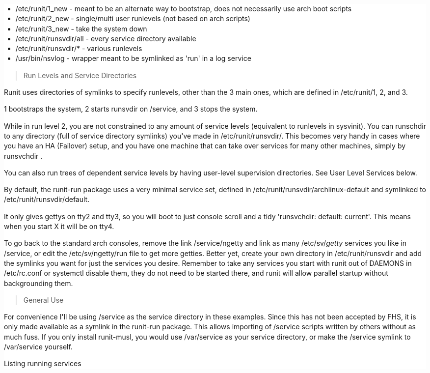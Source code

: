 -   /etc/runit/1_new - meant to be an alternate way to bootstrap, does
    not necessarily use arch boot scripts
-   /etc/runit/2_new - single/multi user runlevels (not based on arch
    scripts)
-   /etc/runit/3_new - take the system down
-   /etc/runit/runsvdir/all - every service directory available
-   /etc/runit/runsvdir/* - various runlevels
-   /usr/bin/nsvlog - wrapper meant to be symlinked as 'run' in a log
    service

> Run Levels and Service Directories

Runit uses directories of symlinks to specify runlevels, other than the
3 main ones, which are defined in /etc/runit/1, 2, and 3.

1 bootstraps the system, 2 starts runsvdir on /service, and 3 stops the
system.

While in run level 2, you are not constrained to any amount of service
levels (equivalent to runlevels in sysvinit). You can runschdir to any
directory (full of service directory symlinks) you've made in
/etc/runit/runsvdir/. This becomes very handy in cases where you have an
HA (Failover) setup, and you have one machine that can take over
services for many other machines, simply by runsvchdir <theservicedir>.

You can also run trees of dependent service levels by having user-level
supervision directories. See User Level Services below.

By default, the runit-run package uses a very minimal service set,
defined in /etc/runit/runsvdir/archlinux-default and symlinked to
/etc/runit/runsvdir/default.

It only gives gettys on tty2 and tty3, so you will boot to just console
scroll and a tidy 'runsvchdir: default: current'. This means when you
start X it will be on tty4.

To go back to the standard arch consoles, remove the link
/service/ngetty and link as many /etc/sv/*getty* services you like in
/service, or edit the /etc/sv/ngetty/run file to get more getties.
Better yet, create your own directory in /etc/runit/runsvdir and add the
symlinks you want for just the services you desire. Remember to take any
services you start with runit out of DAEMONS in /etc/rc.conf or
systemctl disable them, they do not need to be started there, and runit
will allow parallel startup without backgrounding them.

> General Use

For convenience I'll be using /service as the service directory in these
examples. Since this has not been accepted by FHS, it is only made
available as a symlink in the runit-run package. This allows importing
of /service scripts written by others without as much fuss. If you only
install runit-musl, you would use /var/service as your service
directory, or make the /service symlink to /var/service yourself.

Listing running services
